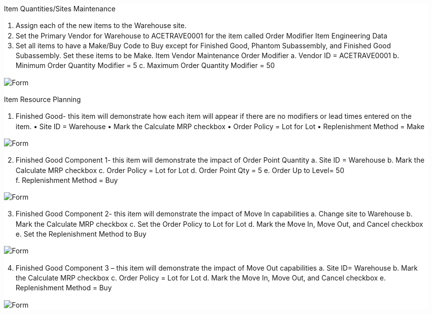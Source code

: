 Item Quantities/Sites Maintenance
1)	Assign each of the new items to the Warehouse site.
2)	Set the Primary Vendor for Warehouse to ACETRAVE0001 for the item called Order Modifier
Item Engineering Data
1)	Set all items to have a Make/Buy Code to Buy except for Finished Good, Phantom Subassembly, and Finished Good Subassembly. Set these items to be Make.
Item Vendor Maintenance 
Order Modifier
a.	Vendor ID = ACETRAVE0001
b.	Minimum Order Quantity Modifier = 5
c.	Maximum Order Quantity Modifier = 50

![Form](media/MPR0002.PNG)

Item Resource Planning
1)	Finished Good- this item will demonstrate how each item will appear if there are no modifiers or lead times entered on the item.
•	Site ID = Warehouse
•	Mark the Calculate MRP checkbox
•	Order Policy = Lot for Lot
•	Replenishment Method = Make


![Form](media/MPR0003.PNG)


2)	Finished Good Component 1- this item will demonstrate the impact of Order Point Quantity
a.	Site ID = Warehouse
b.	Mark the Calculate MRP checkbox
c.	Order Policy = Lot for Lot
d.	Order Point Qty = 5
e.	Order Up to Level= 50	
f.	Replenishment Method = Buy

![Form](media/MPR0004.PNG)

3)	Finished Good Component 2- this item will demonstrate the impact of Move In capabilities
a.	Change site to Warehouse
b.	Mark the Calculate MRP checkbox
c.	Set the Order Policy to Lot for Lot
d.	Mark the Move In, Move Out, and Cancel checkbox	
e.	Set the Replenishment Method to Buy

![Form](media/MPR0005.PNG)


4)	Finished Good Component 3 – this item will demonstrate the impact of Move Out capabilities
a.	Site ID= Warehouse
b.	Mark the Calculate MRP checkbox
c.	Order Policy = Lot for Lot
d.	Mark the Move In, Move Out, and Cancel checkbox	
e.	Replenishment Method = Buy


![Form](media/MPR0006.PNG)
